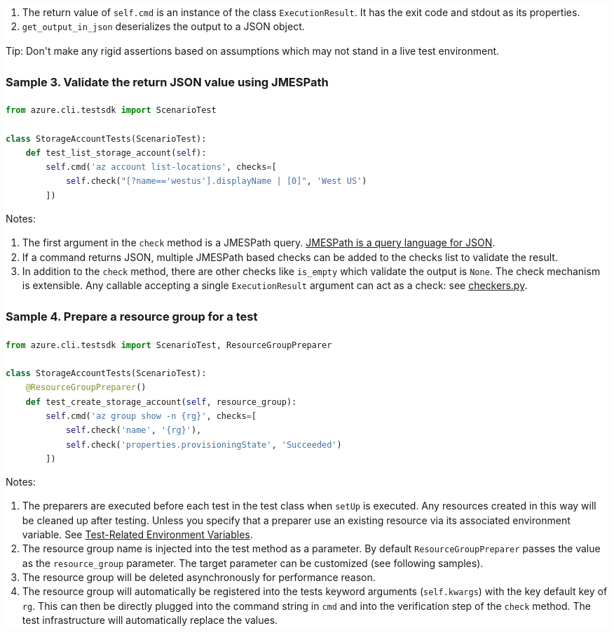 1. The return value of `self.cmd` is an instance of the class `ExecutionResult`. It has the exit code and stdout as its properties.
2. `get_output_in_json` deserializes the output to a JSON object.

Tip: Don't make any rigid assertions based on assumptions
which may not stand in a live test environment.

### Sample 3. Validate the return JSON value using JMESPath

```python
from azure.cli.testsdk import ScenarioTest

class StorageAccountTests(ScenarioTest):
    def test_list_storage_account(self):
        self.cmd('az account list-locations', checks=[
            self.check("[?name=='westus'].displayName | [0]", 'West US')
        ])
```

Notes:

1. The first argument in the `check` method is a JMESPath query. [JMESPath is a query language for JSON](http://jmespath.org/).
2. If a command returns JSON, multiple JMESPath based checks can be added to the checks list to validate the result.
3. In addition to the `check` method, there are other checks like `is_empty` which validate the output is `None`. The check mechanism is extensible. Any callable accepting a single `ExecutionResult` argument can act as a check: see [checkers.py](https://github.com/Azure/azure-cli/blob/dev/src/azure-cli-testsdk/azure/cli/testsdk/checkers.py).

### Sample 4. Prepare a resource group for a test

```python
from azure.cli.testsdk import ScenarioTest, ResourceGroupPreparer

class StorageAccountTests(ScenarioTest):
    @ResourceGroupPreparer()
    def test_create_storage_account(self, resource_group):
        self.cmd('az group show -n {rg}', checks=[
            self.check('name', '{rg}'),
            self.check('properties.provisioningState', 'Succeeded')
        ])
```

Notes:

1. The preparers are executed before each test in the test class when `setUp` is executed. Any resources created in this way will be cleaned up after testing. Unless you specify that a preparer use an existing resource via its associated environment variable. See [Test-Related Environment Variables](#test-related-environment-variables).
2. The resource group name is injected into the test method as a parameter. By default `ResourceGroupPreparer` passes the value as the `resource_group` parameter. The target parameter can be customized (see following samples).
3. The resource group will be deleted asynchronously for performance reason.
4. The resource group will automatically be registered into the tests keyword arguments (`self.kwargs`) with the key default key of `rg`. This can then be directly plugged into the command string in `cmd` and into the verification step of the `check` method. The test infrastructure will automatically replace the values.
